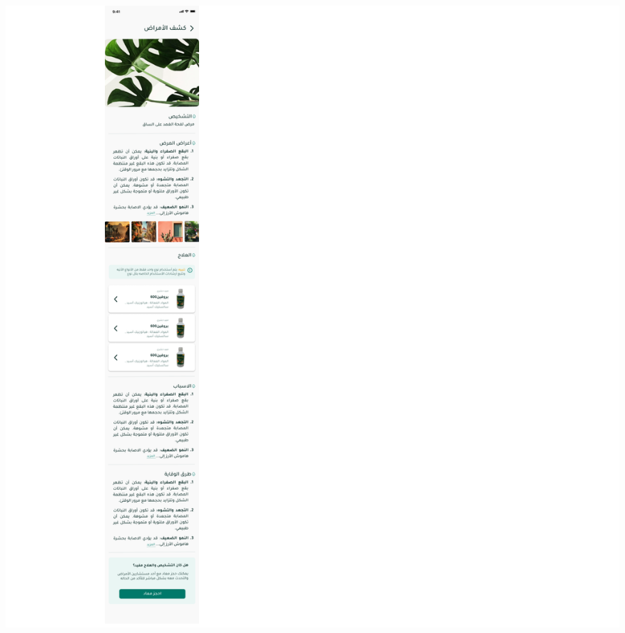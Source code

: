   <img src = "https://github.com/youssefhedefa/7asad/blob/7asad_screens/Frame%201984077202.png" width = 410 height = 867>
  </div>
  
